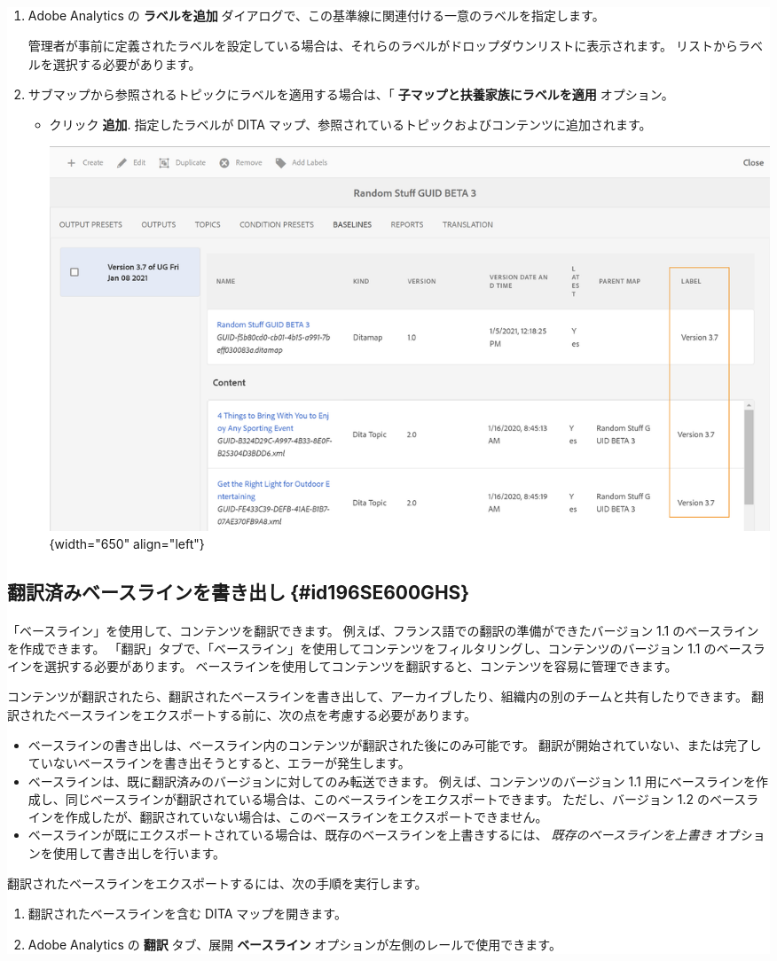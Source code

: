 1. Adobe Analytics の **ラベルを追加** ダイアログで、この基準線に関連付ける一意のラベルを指定します。

   管理者が事前に定義されたラベルを設定している場合は、それらのラベルがドロップダウンリストに表示されます。 リストからラベルを選択する必要があります。

1. サブマップから参照されるトピックにラベルを適用する場合は、「 **子マップと扶養家族にラベルを適用** オプション。

   - クリック **追加**.
指定したラベルが DITA マップ、参照されているトピックおよびコンテンツに追加されます。

     ![](images/label-added-baseline-uuid.png){width="650" align="left"}


## 翻訳済みベースラインを書き出し {#id196SE600GHS}

「ベースライン」を使用して、コンテンツを翻訳できます。 例えば、フランス語での翻訳の準備ができたバージョン 1.1 のベースラインを作成できます。 「翻訳」タブで、「ベースライン」を使用してコンテンツをフィルタリングし、コンテンツのバージョン 1.1 のベースラインを選択する必要があります。 ベースラインを使用してコンテンツを翻訳すると、コンテンツを容易に管理できます。

コンテンツが翻訳されたら、翻訳されたベースラインを書き出して、アーカイブしたり、組織内の別のチームと共有したりできます。 翻訳されたベースラインをエクスポートする前に、次の点を考慮する必要があります。

- ベースラインの書き出しは、ベースライン内のコンテンツが翻訳された後にのみ可能です。 翻訳が開始されていない、または完了していないベースラインを書き出そうとすると、エラーが発生します。
- ベースラインは、既に翻訳済みのバージョンに対してのみ転送できます。 例えば、コンテンツのバージョン 1.1 用にベースラインを作成し、同じベースラインが翻訳されている場合は、このベースラインをエクスポートできます。 ただし、バージョン 1.2 のベースラインを作成したが、翻訳されていない場合は、このベースラインをエクスポートできません。
- ベースラインが既にエクスポートされている場合は、既存のベースラインを上書きするには、 *既存のベースラインを上書き* オプションを使用して書き出しを行います。

翻訳されたベースラインをエクスポートするには、次の手順を実行します。

1. 翻訳されたベースラインを含む DITA マップを開きます。

1. Adobe Analytics の **翻訳** タブ、展開 **ベースライン** オプションが左側のレールで使用できます。
